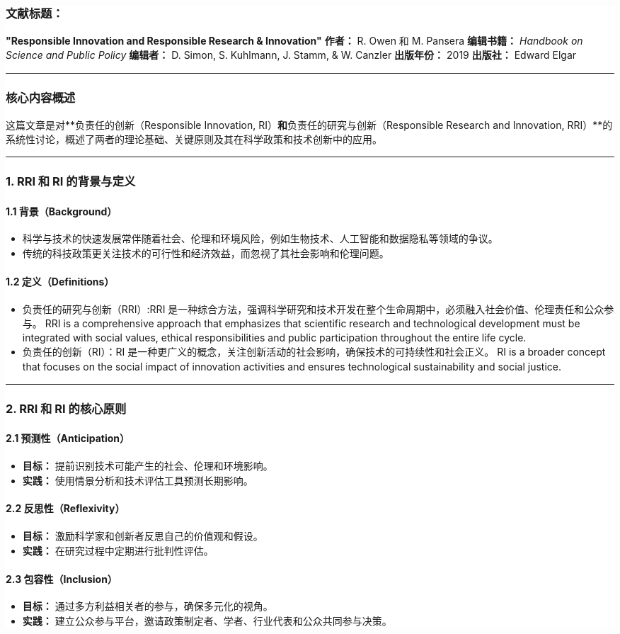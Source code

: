 ### **文献标题：**

**"Responsible Innovation and Responsible Research & Innovation"**
 **作者：** R. Owen 和 M. Pansera
 **编辑书籍：** *Handbook on Science and Public Policy*
 **编辑者：** D. Simon, S. Kuhlmann, J. Stamm, & W. Canzler
 **出版年份：** 2019
 **出版社：** Edward Elgar

------

### **核心内容概述**

这篇文章是对**负责任的创新（Responsible Innovation, RI）**和**负责任的研究与创新（Responsible Research and Innovation, RRI）**的系统性讨论，概述了两者的理论基础、关键原则及其在科学政策和技术创新中的应用。

------

### **1. RRI 和 RI 的背景与定义**

#### **1.1 背景（Background）**

- 科学与技术的快速发展常伴随着社会、伦理和环境风险，例如生物技术、人工智能和数据隐私等领域的争议。
- 传统的科技政策更关注技术的可行性和经济效益，而忽视了其社会影响和伦理问题。

#### **1.2 定义（Definitions）**

- 负责任的研究与创新（RRI）:RRI 是一种综合方法，强调科学研究和技术开发在整个生命周期中，必须融入社会价值、伦理责任和公众参与。
  RRI is a comprehensive approach that emphasizes that scientific research and technological development must be integrated with social values, ethical responsibilities and public participation throughout the entire life cycle.
- 负责任的创新（RI）：RI 是一种更广义的概念，关注创新活动的社会影响，确保技术的可持续性和社会正义。
  RI is a broader concept that focuses on the social impact of innovation activities and ensures technological sustainability and social justice.

------

### **2. RRI 和 RI 的核心原则**

#### **2.1 预测性（Anticipation）**

- **目标：** 提前识别技术可能产生的社会、伦理和环境影响。
- **实践：** 使用情景分析和技术评估工具预测长期影响。

#### **2.2 反思性（Reflexivity）**

- **目标：** 激励科学家和创新者反思自己的价值观和假设。
- **实践：** 在研究过程中定期进行批判性评估。

#### **2.3 包容性（Inclusion）**

- **目标：** 通过多方利益相关者的参与，确保多元化的视角。
- **实践：** 建立公众参与平台，邀请政策制定者、学者、行业代表和公众共同参与决策。
